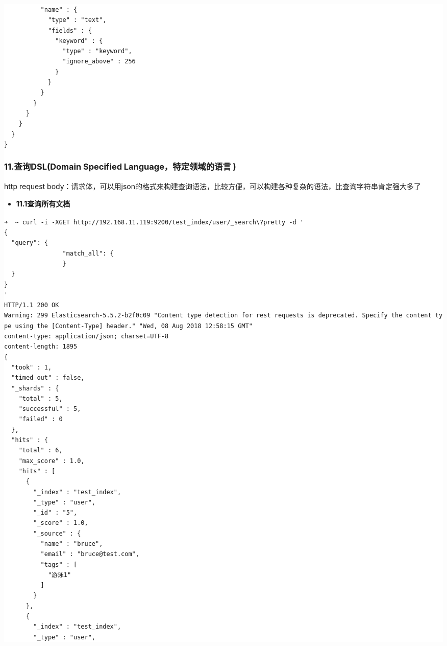 ```
          "name" : {
            "type" : "text",
            "fields" : {
              "keyword" : {
                "type" : "keyword",
                "ignore_above" : 256
              }
            }
          }
        }
      }
    }
  }
}
```


### 11.查询DSL(Domain Specified Language，特定领域的语言 )

http request body：请求体，可以用json的格式来构建查询语法，比较方便，可以构建各种复杂的语法，比查询字符串肯定强大多了

- **11.1查询所有文档**

```
➜  ~ curl -i -XGET http://192.168.11.119:9200/test_index/user/_search\?pretty -d '
{
  "query": {
                "match_all": {
                }
  }
}
'
HTTP/1.1 200 OK
Warning: 299 Elasticsearch-5.5.2-b2f0c09 "Content type detection for rest requests is deprecated. Specify the content type using the [Content-Type] header." "Wed, 08 Aug 2018 12:58:15 GMT"
content-type: application/json; charset=UTF-8
content-length: 1895
{
  "took" : 1,
  "timed_out" : false,
  "_shards" : {
    "total" : 5,
    "successful" : 5,
    "failed" : 0
  },
  "hits" : {
    "total" : 6,
    "max_score" : 1.0,
    "hits" : [
      {
        "_index" : "test_index",
        "_type" : "user",
        "_id" : "5",
        "_score" : 1.0,
        "_source" : {
          "name" : "bruce",
          "email" : "bruce@test.com",
          "tags" : [
            "游泳1"
          ]
        }
      },
      {
        "_index" : "test_index",
        "_type" : "user",
```